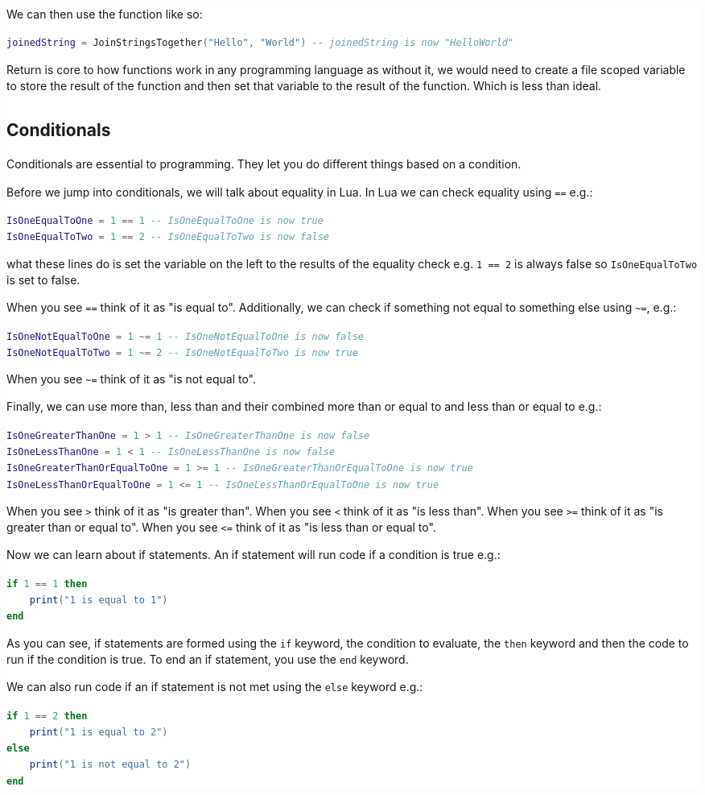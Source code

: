 We can then use the function like so:
```lua
joinedString = JoinStringsTogether("Hello", "World") -- joinedString is now "HelloWorld"
```

Return is core to how functions work in any programming language as without it, we would need to create a file scoped variable to store the result of the function and then set that variable to the result of the function. Which is less than ideal.

## Conditionals
Conditionals are essential to programming. They let you do different things based on a condition.

Before we jump into conditionals, we will talk about equality in Lua.
In Lua we can check equality using `==` e.g.:
```lua
IsOneEqualToOne = 1 == 1 -- IsOneEqualToOne is now true
IsOneEqualToTwo = 1 == 2 -- IsOneEqualToTwo is now false
```

what these lines do is set the variable on the left to the results of the equality check e.g. `1 == 2` is always false so `IsOneEqualToTwo` is set to false.

When you see `==` think of it as "is equal to".
Additionally, we can check if something not equal to something else using `~=`, e.g.:
```lua
IsOneNotEqualToOne = 1 ~= 1 -- IsOneNotEqualToOne is now false
IsOneNotEqualToTwo = 1 ~= 2 -- IsOneNotEqualToTwo is now true
```

When you see `~=` think of it as "is not equal to".

Finally, we can use more than, less than and their combined more than or equal to and less than or equal to e.g.:
```lua
IsOneGreaterThanOne = 1 > 1 -- IsOneGreaterThanOne is now false
IsOneLessThanOne = 1 < 1 -- IsOneLessThanOne is now false
IsOneGreaterThanOrEqualToOne = 1 >= 1 -- IsOneGreaterThanOrEqualToOne is now true
IsOneLessThanOrEqualToOne = 1 <= 1 -- IsOneLessThanOrEqualToOne is now true
```

When you see `>` think of it as "is greater than".
When you see `<` think of it as "is less than".
When you see `>=` think of it as "is greater than or equal to".
When you see `<=` think of it as "is less than or equal to".


Now we can learn about if statements. An if statement will run code if a condition is true e.g.:
```lua
if 1 == 1 then
    print("1 is equal to 1")
end
```
As you can see, if statements are formed using the `if` keyword, the condition to evaluate, the `then` keyword and then the code to run if the condition is true. To end an if statement, you use the `end` keyword.

We can also run code if an if statement is not met using the `else` keyword e.g.:
```lua
if 1 == 2 then
    print("1 is equal to 2")
else
    print("1 is not equal to 2")
end
```
